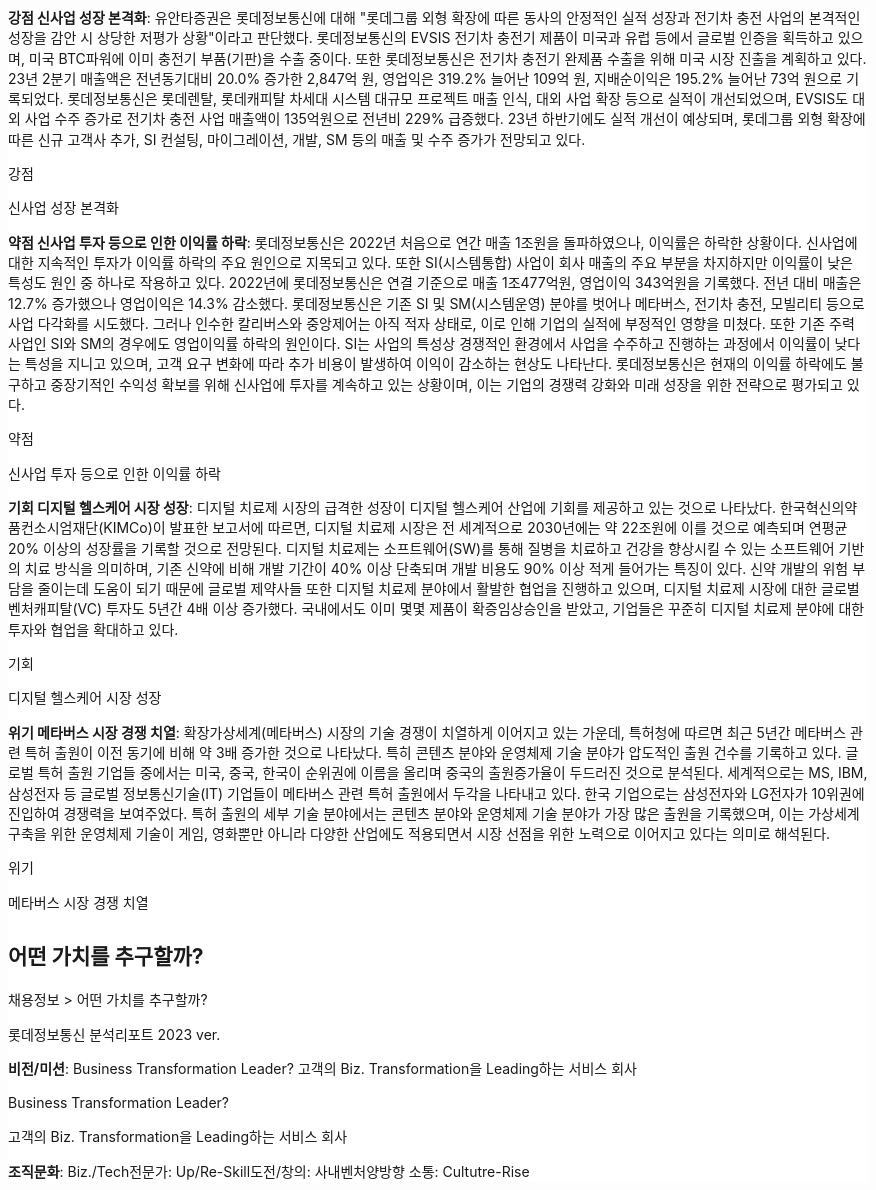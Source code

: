 **강점 신사업 성장 본격화**: 유안타증권은 롯데정보통신에 대해 "롯데그룹 외형 확장에 따른 동사의 안정적인 실적 성장과 전기차 충전 사업의 본격적인 성장을 감안 시 상당한 저평가 상황"이라고 판단했다. 롯데정보통신의 EVSIS 전기차 충전기 제품이 미국과 유럽 등에서 글로벌 인증을 획득하고 있으며, 미국 BTC파워에 이미 충전기 부품(기판)을 수출 중이다. 또한 롯데정보통신은 전기차 충전기 완제품 수출을 위해 미국 시장 진출을 계획하고 있다. 23년 2분기 매출액은 전년동기대비 20.0% 증가한 2,847억 원, 영업익은 319.2% 늘어난 109억 원, 지배순이익은 195.2% 늘어난 73억 원으로 기록되었다. 롯데정보통신은 롯데렌탈, 롯데캐피탈 차세대 시스템 대규모 프로젝트 매출 인식, 대외 사업 확장 등으로 실적이 개선되었으며, EVSIS도 대외 사업 수주 증가로 전기차 충전 사업 매출액이 135억원으로 전년비 229% 급증했다. 23년 하반기에도 실적 개선이 예상되며, 롯데그룹 외형 확장에 따른 신규 고객사 추가, SI 컨설팅, 마이그레이션, 개발, SM 등의 매출 및 수주 증가가 전망되고 있다.

강점

신사업 성장 본격화

**약점 신사업 투자 등으로 인한 이익률 하락**: 롯데정보통신은 2022년 처음으로 연간 매출 1조원을 돌파하였으나, 이익률은 하락한 상황이다. 신사업에 대한 지속적인 투자가 이익률 하락의 주요 원인으로 지목되고 있다. 또한 SI(시스템통합) 사업이 회사 매출의 주요 부분을 차지하지만 이익률이 낮은 특성도 원인 중 하나로 작용하고 있다. 2022년에 롯데정보통신은 연결 기준으로 매출 1조477억원, 영업이익 343억원을 기록했다. 전년 대비 매출은 12.7% 증가했으나 영업이익은 14.3% 감소했다. 롯데정보통신은 기존 SI 및 SM(시스템운영) 분야를 벗어나 메타버스, 전기차 충전, 모빌리티 등으로 사업 다각화를 시도했다. 그러나 인수한 칼리버스와 중앙제어는 아직 적자 상태로, 이로 인해 기업의 실적에 부정적인 영향을 미쳤다. 또한 기존 주력 사업인 SI와 SM의 경우에도 영업이익률 하락의 원인이다. SI는 사업의 특성상 경쟁적인 환경에서 사업을 수주하고 진행하는 과정에서 이익률이 낮다는 특성을 지니고 있으며, 고객 요구 변화에 따라 추가 비용이 발생하여 이익이 감소하는 현상도 나타난다. 롯데정보통신은 현재의 이익률 하락에도 불구하고 중장기적인 수익성 확보를 위해 신사업에 투자를 계속하고 있는 상황이며, 이는 기업의 경쟁력 강화와 미래 성장을 위한 전략으로 평가되고 있다.

약점

신사업 투자 등으로 인한 이익률 하락

**기회 디지털 헬스케어 시장 성장**: 디지털 치료제 시장의 급격한 성장이 디지털 헬스케어 산업에 기회를 제공하고 있는 것으로 나타났다. 한국혁신의약품컨소시엄재단(KIMCo)이 발표한 보고서에 따르면, 디지털 치료제 시장은 전 세계적으로 2030년에는 약 22조원에 이를 것으로 예측되며 연평균 20% 이상의 성장률을 기록할 것으로 전망된다. 디지털 치료제는 소프트웨어(SW)를 통해 질병을 치료하고 건강을 향상시킬 수 있는 소프트웨어 기반의 치료 방식을 의미하며, 기존 신약에 비해 개발 기간이 40% 이상 단축되며 개발 비용도 90% 이상 적게 들어가는 특징이 있다. 신약 개발의 위험 부담을 줄이는데 도움이 되기 때문에 글로벌 제약사들 또한 디지털 치료제 분야에서 활발한 협업을 진행하고 있으며, 디지털 치료제 시장에 대한 글로벌 벤처캐피탈(VC) 투자도 5년간 4배 이상 증가했다. 국내에서도 이미 몇몇 제품이 확증임상승인을 받았고, 기업들은 꾸준히 디지털 치료제 분야에 대한 투자와 협업을 확대하고 있다.

기회

디지털 헬스케어 시장 성장

**위기 메타버스 시장 경쟁 치열**: 확장가상세계(메타버스) 시장의 기술 경쟁이 치열하게 이어지고 있는 가운데, 특허청에 따르면 최근 5년간 메타버스 관련 특허 출원이 이전 동기에 비해 약 3배 증가한 것으로 나타났다. 특히 콘텐츠 분야와 운영체제 기술 분야가 압도적인 출원 건수를 기록하고 있다. 글로벌 특허 출원 기업들 중에서는 미국, 중국, 한국이 순위권에 이름을 올리며 중국의 출원증가율이 두드러진 것으로 분석된다. 세계적으로는 MS, IBM, 삼성전자 등 글로벌 정보통신기술(IT) 기업들이 메타버스 관련 특허 출원에서 두각을 나타내고 있다. 한국 기업으로는 삼성전자와 LG전자가 10위권에 진입하여 경쟁력을 보여주었다. 특허 출원의 세부 기술 분야에서는 콘텐츠 분야와 운영체제 기술 분야가 가장 많은 출원을 기록했으며, 이는 가상세계 구축을 위한 운영체제 기술이 게임, 영화뿐만 아니라 다양한 산업에도 적용되면서 시장 선점을 위한 노력으로 이어지고 있다는 의미로 해석된다.

위기

메타버스 시장 경쟁 치열

## 어떤 가치를 추구할까?

채용정보 > 어떤 가치를 추구할까?

롯데정보통신 분석리포트 2023 ver.

**비전/미션**: Business Transformation Leader? 고객의 Biz. Transformation을 Leading하는 서비스 회사

Business Transformation Leader?

고객의 Biz. Transformation을 Leading하는 서비스 회사

**조직문화**: Biz./Tech전문가: Up/Re-Skill도전/창의: 사내벤처양방향 소통: Cultutre-Rise

